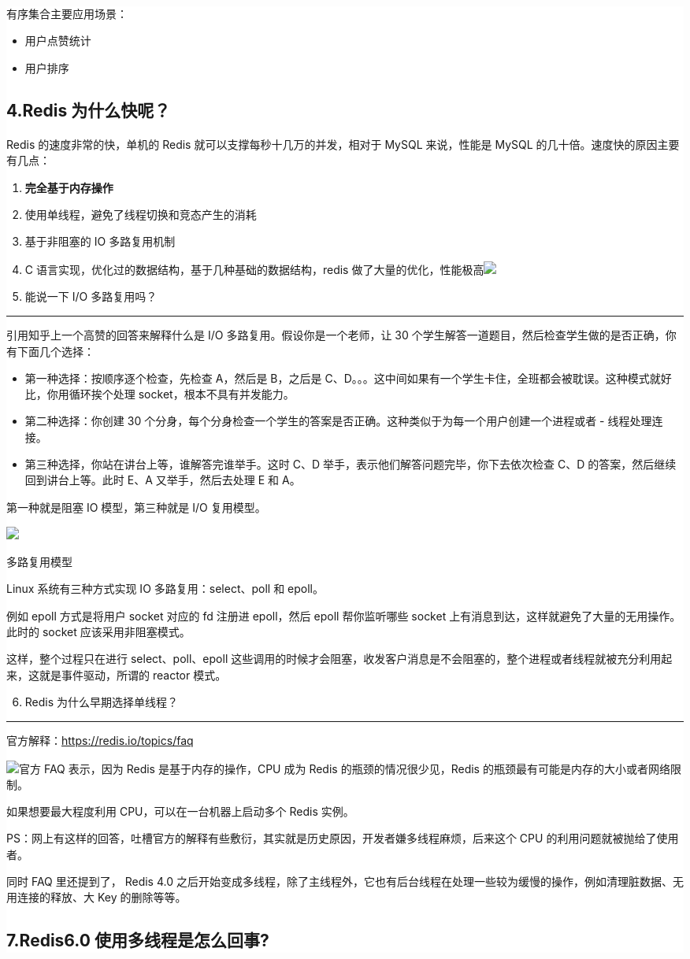 有序集合主要应用场景：

*   用户点赞统计
    
*   用户排序
    

4.Redis 为什么快呢？
--------------

Redis 的速度⾮常的快，单机的 Redis 就可以⽀撑每秒十几万的并发，相对于 MySQL 来说，性能是 MySQL 的⼏⼗倍。速度快的原因主要有⼏点：

1.  **完全基于内存操作**
    
2.  使⽤单线程，避免了线程切换和竞态产生的消耗
    
3.  基于⾮阻塞的 IO 多路复⽤机制
    
4.  C 语⾔实现，优化过的数据结构，基于⼏种基础的数据结构，redis 做了⼤量的优化，性能极⾼![](https://mmbiz.qpic.cn/mmbiz_png/PMZOEonJxWf5IyvQkjc4vibibgKwWma1iate5JX63hdYxPoS2Bjb0IdZ6sC9uJvyXOPphuCwicKPtMpVj3EGFbjKSg/640?wx_fmt=png)
    

5. 能说一下 I/O 多路复用吗？
------------------

引用知乎上一个高赞的回答来解释什么是 I/O 多路复用。假设你是一个老师，让 30 个学生解答一道题目，然后检查学生做的是否正确，你有下面几个选择：

*   第一种选择：按顺序逐个检查，先检查 A，然后是 B，之后是 C、D。。。这中间如果有一个学生卡住，全班都会被耽误。这种模式就好比，你用循环挨个处理 socket，根本不具有并发能力。
    
*   第二种选择：你创建 30 个分身，每个分身检查一个学生的答案是否正确。这种类似于为每一个用户创建一个进程或者 - 线程处理连接。
    
*   第三种选择，你站在讲台上等，谁解答完谁举手。这时 C、D 举手，表示他们解答问题完毕，你下去依次检查 C、D 的答案，然后继续回到讲台上等。此时 E、A 又举手，然后去处理 E 和 A。
    

第一种就是阻塞 IO 模型，第三种就是 I/O 复用模型。

![](https://mmbiz.qpic.cn/mmbiz_png/PMZOEonJxWf5IyvQkjc4vibibgKwWma1iatjroOrgleGiajcJA9HBdYiayXu8C3paazf4E9tnaXKO9o90pcqVkFqdWQ/640?wx_fmt=png)

多路复用模型

Linux 系统有三种方式实现 IO 多路复用：select、poll 和 epoll。

例如 epoll 方式是将用户 socket 对应的 fd 注册进 epoll，然后 epoll 帮你监听哪些 socket 上有消息到达，这样就避免了大量的无用操作。此时的 socket 应该采用非阻塞模式。

这样，整个过程只在进行 select、poll、epoll 这些调用的时候才会阻塞，收发客户消息是不会阻塞的，整个进程或者线程就被充分利用起来，这就是事件驱动，所谓的 reactor 模式。

6. Redis 为什么早期选择单线程？
--------------------

官方解释：https://redis.io/topics/faq

![](https://mmbiz.qpic.cn/mmbiz_png/PMZOEonJxWf5IyvQkjc4vibibgKwWma1iat4MvZX6nFmahmj9ayY3tibBCkice6Jmu7E2Oz2k8LFzj6gnpcYKxZA0lw/640?wx_fmt=png)官方 FAQ 表示，因为 Redis 是基于内存的操作，CPU 成为 Redis 的瓶颈的情况很少见，Redis 的瓶颈最有可能是内存的大小或者网络限制。

如果想要最大程度利用 CPU，可以在一台机器上启动多个 Redis 实例。

PS：网上有这样的回答，吐槽官方的解释有些敷衍，其实就是历史原因，开发者嫌多线程麻烦，后来这个 CPU 的利用问题就被抛给了使用者。

同时 FAQ 里还提到了， Redis 4.0 之后开始变成多线程，除了主线程外，它也有后台线程在处理一些较为缓慢的操作，例如清理脏数据、无用连接的释放、大 Key 的删除等等。

7.Redis6.0 使用多线程是怎么回事?
----------------------
